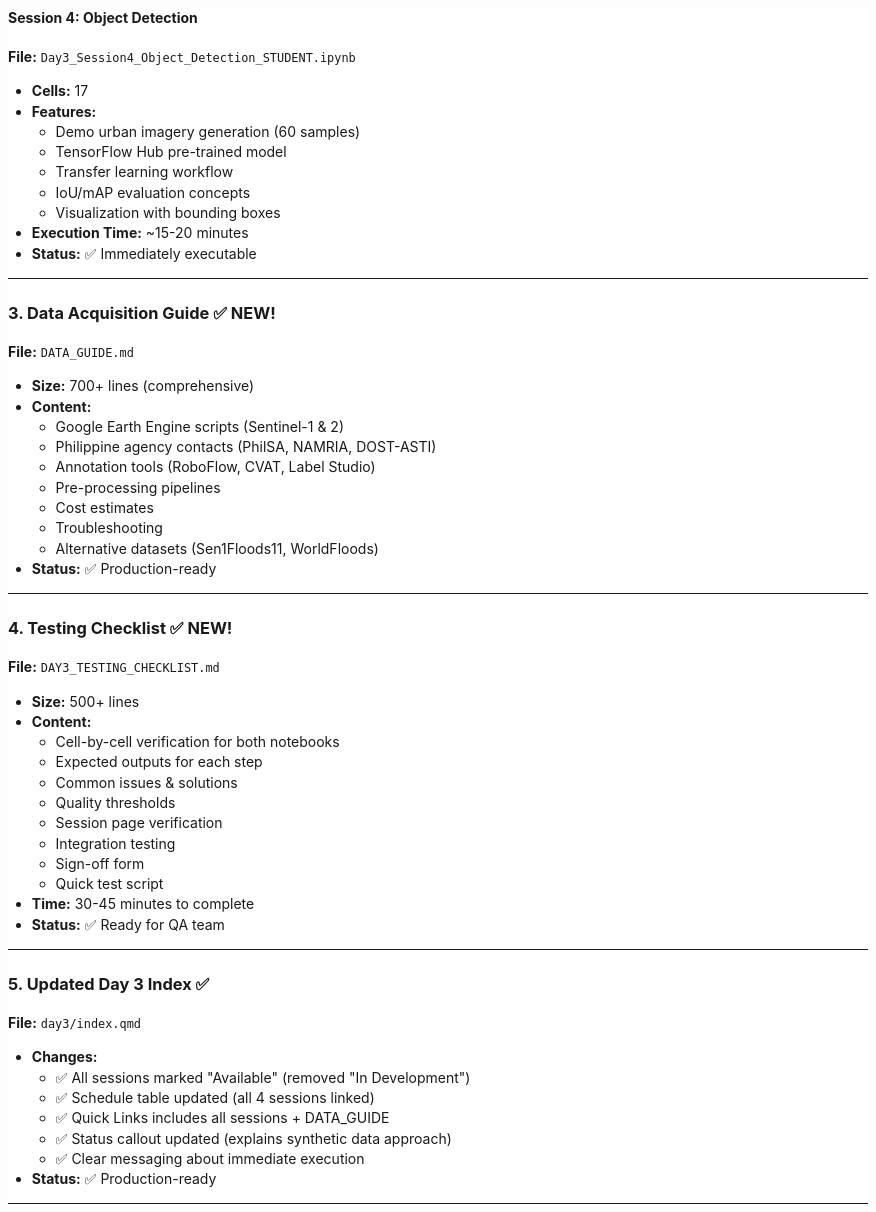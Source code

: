 #### Session 4: Object Detection
**File:** `Day3_Session4_Object_Detection_STUDENT.ipynb`
- **Cells:** 17
- **Features:**
  - Demo urban imagery generation (60 samples)
  - TensorFlow Hub pre-trained model
  - Transfer learning workflow
  - IoU/mAP evaluation concepts
  - Visualization with bounding boxes
- **Execution Time:** ~15-20 minutes
- **Status:** ✅ Immediately executable

---

### 3. Data Acquisition Guide ✅ **NEW!**
**File:** `DATA_GUIDE.md`
- **Size:** 700+ lines (comprehensive)
- **Content:**
  - Google Earth Engine scripts (Sentinel-1 & 2)
  - Philippine agency contacts (PhilSA, NAMRIA, DOST-ASTI)
  - Annotation tools (RoboFlow, CVAT, Label Studio)
  - Pre-processing pipelines
  - Cost estimates
  - Troubleshooting
  - Alternative datasets (Sen1Floods11, WorldFloods)
- **Status:** ✅ Production-ready

---

### 4. Testing Checklist ✅ **NEW!**
**File:** `DAY3_TESTING_CHECKLIST.md`
- **Size:** 500+ lines
- **Content:**
  - Cell-by-cell verification for both notebooks
  - Expected outputs for each step
  - Common issues & solutions
  - Quality thresholds
  - Session page verification
  - Integration testing
  - Sign-off form
  - Quick test script
- **Time:** 30-45 minutes to complete
- **Status:** ✅ Ready for QA team

---

### 5. Updated Day 3 Index ✅
**File:** `day3/index.qmd`
- **Changes:**
  - ✅ All sessions marked "Available" (removed "In Development")
  - ✅ Schedule table updated (all 4 sessions linked)
  - ✅ Quick Links includes all sessions + DATA_GUIDE
  - ✅ Status callout updated (explains synthetic data approach)
  - ✅ Clear messaging about immediate execution
- **Status:** ✅ Production-ready

---